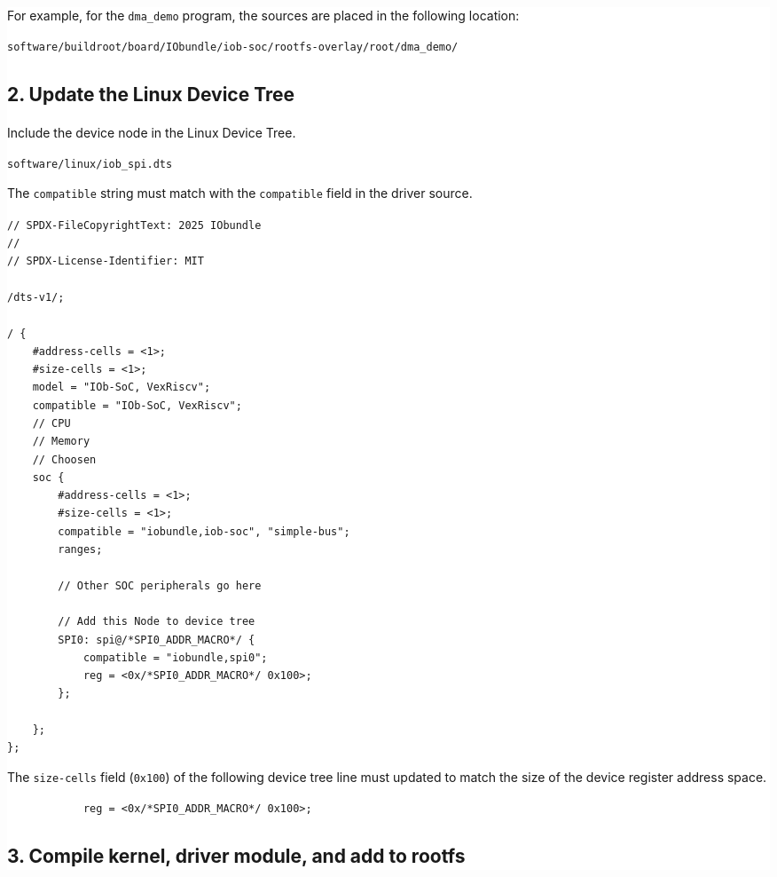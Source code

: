For example, for the `dma_demo` program, the sources are placed in the following location:

`software/buildroot/board/IObundle/iob-soc/rootfs-overlay/root/dma_demo/`

## 2. Update the Linux Device Tree

Include the device node in the Linux Device Tree.

`software/linux/iob_spi.dts`

The `compatible` string must match with the `compatible` field in the driver source.

```
// SPDX-FileCopyrightText: 2025 IObundle
//
// SPDX-License-Identifier: MIT

/dts-v1/;

/ {
    #address-cells = <1>;
    #size-cells = <1>;
    model = "IOb-SoC, VexRiscv";
    compatible = "IOb-SoC, VexRiscv";
    // CPU
    // Memory
    // Choosen
    soc {
        #address-cells = <1>;
        #size-cells = <1>;
        compatible = "iobundle,iob-soc", "simple-bus";
        ranges;

        // Other SOC peripherals go here

        // Add this Node to device tree
        SPI0: spi@/*SPI0_ADDR_MACRO*/ {
            compatible = "iobundle,spi0";
            reg = <0x/*SPI0_ADDR_MACRO*/ 0x100>;
        };

    };
};
```

The `size-cells` field (`0x100`) of the following device tree line must updated to match the size of the device register address space.

```
            reg = <0x/*SPI0_ADDR_MACRO*/ 0x100>;
```

## 3. Compile kernel, driver module, and add to rootfs

